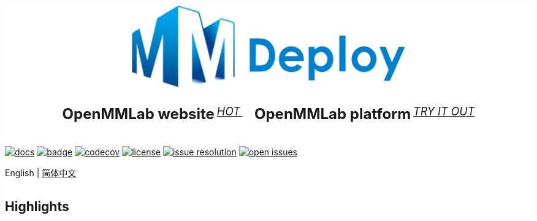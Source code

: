 <div align="center">
  <img src="resources/mmdeploy-logo.png" width="450"/>
  <div>&nbsp;</div>
  <div align="center">
    <b><font size="5">OpenMMLab website</font></b>
    <sup>
        <a href="https://openmmlab.com">
        <i><font size="4">HOT</font></i>
      </a>
    </sup>
    &nbsp;&nbsp;&nbsp;&nbsp;
    <b><font size="5">OpenMMLab platform</font></b>
    <sup>
      <a href="https://platform.openmmlab.com">
        <i><font size="4">TRY IT OUT</font></i>
      </a>
    </sup>
  </div>
  <div>&nbsp;</div>
</div>

[![docs](https://img.shields.io/badge/docs-latest-blue)](https://mmdeploy.readthedocs.io/en/latest/)
[![badge](https://github.com/open-mmlab/mmdeploy/workflows/build/badge.svg)](https://github.com/open-mmlab/mmdeploy/actions)
[![codecov](https://codecov.io/gh/open-mmlab/mmdeploy/branch/master/graph/badge.svg)](https://codecov.io/gh/open-mmlab/mmdeploy)
[![license](https://img.shields.io/github/license/open-mmlab/mmdeploy.svg)](https://github.com/open-mmlab/mmdeploy/blob/master/LICENSE)
[![issue resolution](https://img.shields.io/github/issues-closed-raw/open-mmlab/mmdeploy)](https://github.com/open-mmlab/mmdeploy/issues)
[![open issues](https://img.shields.io/github/issues-raw/open-mmlab/mmdeploy)](https://github.com/open-mmlab/mmdeploy/issues)

English | [简体中文](README_zh-CN.md)

## Highlights
